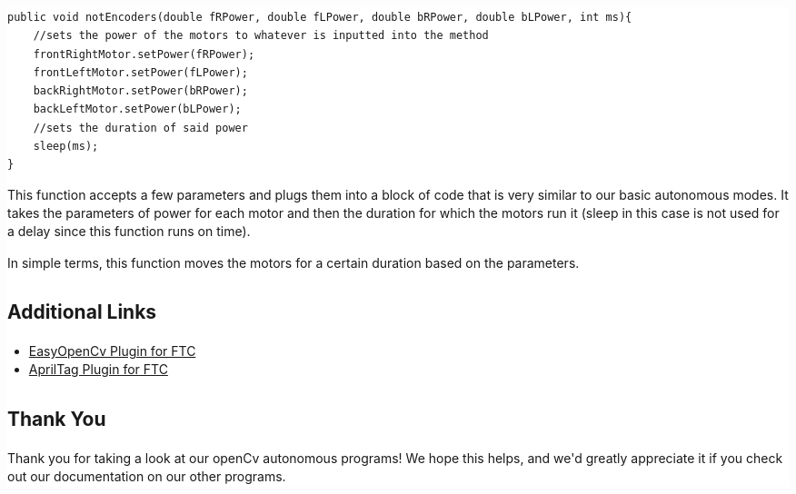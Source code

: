     public void notEncoders(double fRPower, double fLPower, double bRPower, double bLPower, int ms){
        //sets the power of the motors to whatever is inputted into the method
        frontRightMotor.setPower(fRPower);
        frontLeftMotor.setPower(fLPower);
        backRightMotor.setPower(bRPower);
        backLeftMotor.setPower(bLPower);
        //sets the duration of said power
        sleep(ms);
    }

This function accepts a few parameters and plugs them into a block of code that is very similar to our basic autonomous modes.
It takes the parameters of power for each motor and then the duration for which the motors run it (sleep in this case
is not used for a delay since this function runs on time).

In simple terms, this function moves the motors for a certain duration based on the parameters.

## Additional Links

* [EasyOpenCv Plugin for FTC](https://github.com/OpenFTC/EasyOpenCV)
* [AprilTag Plugin for FTC](https://github.com/OpenFTC/EOCV-AprilTag-Plugin)

## Thank You

Thank you for taking a look at our openCv autonomous programs! We hope this helps, and we'd greatly appreciate it if you check out our documentation on our other programs.
